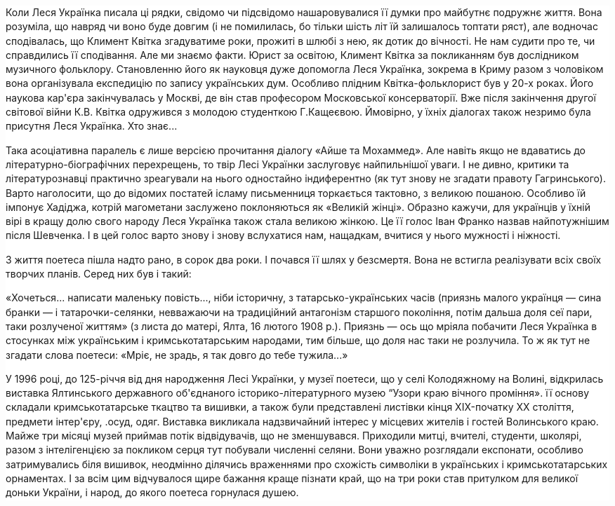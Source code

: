 Коли Леся Українка писала ці рядки, свідомо чи підсвідомо нашаровувалися її думки про майбутнє подружнє життя.
Вона розуміла, що навряд чи воно буде довгим (і не помилилась, бо тільки шість літ їй залишалось топтати ряст), але водночас сподівалась, що Климент Квітка згадуватиме роки, прожиті в шлюбі з нею, як дотик до вічності.
Не нам судити про те, чи справдились її сподівання.
Але ми знаємо факти.
Юрист за освітою, Климент Квітка за покликанням був дослідником музичного фольклору.
Становленню його як науковця дуже допомогла Леся Українка, зокрема в Криму разом з чоловіком вона організувала експедицію по запису українських дум.
Особливо плідним Квітка-фольклорист був у 20-х роках.
Його наукова кар'єра закінчувалась у Москві, де він став професором Московської консерваторії.
Вже після закінчення другої світової війни К.В.
Квітка одружився з молодою студенткою Г.Кащеєвою.
Ймовірно, у їхніх діалогах також незримо була присутня Леся Українка.
Хто знає...

Така асоціативна паралель є лише версією прочитання діалогу «Айше та Мохаммед».
Але навіть якщо не вдаватись до літературно-біографічних перехрещень, то твір Лесі Українки заслуговує найпильнішої уваги.
І не дивно, критики та літературознавці практично зреагували на нього одностайно індиферентно (як тут знову не згадати правоту Гагринського).
Варто наголосити, що до відомих постатей ісламу письменниця торкається тактовно, з великою пошаною.
Особливо їй імпонує Хадіджа, котрій магометани заслужено поклоняються як «Великій жінці».
Образно кажучи, для українців у їхній вірі в кращу долю свого народу Леся Українка також стала великою жінкою.
Це її голос Іван Франко назвав найпотужнішим після Шевченка.
І в цей голос варто знову і знову вслухатися нам, нащадкам, вчитися у нього мужності і ніжності.

З життя поетеса пішла надто рано, в сорок два роки.
І почався її шлях у безсмертя.
Вона не встигла реалізувати всіх своїх творчих планів.
Серед них був і такий:

«Хочеться...
написати маленьку повість..., ніби історичну, з татарсько-українських часів (приязнь малого українця — сина бранки — і татарочки-селянки, невважаючи на традиційний антагонізм старшого покоління, потім дальша доля сеї пари, таки розлученої життям»
(з листа до матері, Ялта, 16 лютого 1908 р.).
Приязнь — ось що мріяла побачити Леся Українка в стосунках між українським і кримськотатарським народами, тим більше, що доля нас таки не розлучила.
То ж як тут не згадати слова поетеси: «Мріє, не зрадь, я так довго до тебе тужила...»

У 1996 році, до 125-річчя від дня народження Лесі Українки, у музеї поетеси, що у селі Колодяжному на Волині, відкрилась виставка Ялтинського державного об'єднаного історико-літературного музею “Узори краю вічного проміння».
її основу складали кримськотатарське ткацтво та вишивки, а також були представлені листівки кінця XIX-початку XX століття, предмети інтер'єру, .осуд, одяг.
Виставка викликала надзвичайний інтерес у місцевих жителів і гостей Волинського краю.
Майже три місяці музей приймав потік відвідувачів, що не зменшувався.
Приходили митці, вчителі, студенти, школярі, разом з інтелігенцією за покликом серця тут побували численні селяни.
Вони уважно розглядали експонати, особливо затримувались біля вишивок, неодмінно ділячись враженнями про схожість символіки в українських і кримськотатарських орнаментах.
І за всім цим відчувалося щире бажання краще пізнати край, що на три роки став притулком для великої доньки України, і народ, до якого поетеса горнулася душею.
